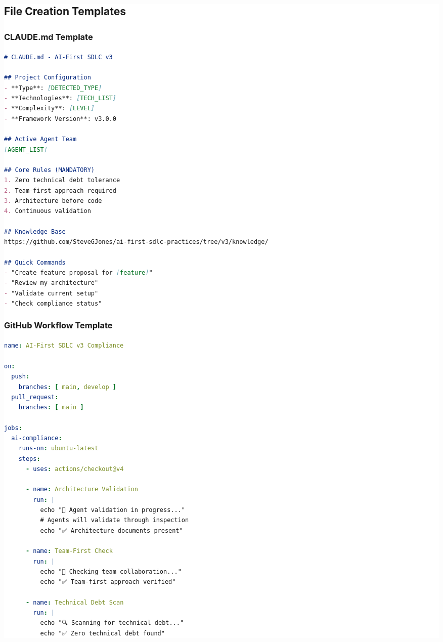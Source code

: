 ## File Creation Templates

### CLAUDE.md Template
```markdown
# CLAUDE.md - AI-First SDLC v3

## Project Configuration
- **Type**: [DETECTED_TYPE]
- **Technologies**: [TECH_LIST]
- **Complexity**: [LEVEL]
- **Framework Version**: v3.0.0

## Active Agent Team
[AGENT_LIST]

## Core Rules (MANDATORY)
1. Zero technical debt tolerance
2. Team-first approach required
3. Architecture before code
4. Continuous validation

## Knowledge Base
https://github.com/SteveGJones/ai-first-sdlc-practices/tree/v3/knowledge/

## Quick Commands
- "Create feature proposal for [feature]"
- "Review my architecture"
- "Validate current setup"
- "Check compliance status"
```

### GitHub Workflow Template
```yaml
name: AI-First SDLC v3 Compliance

on:
  push:
    branches: [ main, develop ]
  pull_request:
    branches: [ main ]

jobs:
  ai-compliance:
    runs-on: ubuntu-latest
    steps:
      - uses: actions/checkout@v4
      
      - name: Architecture Validation
        run: |
          echo "🤖 Agent validation in progress..."
          # Agents will validate through inspection
          echo "✅ Architecture documents present"
          
      - name: Team-First Check
        run: |
          echo "👥 Checking team collaboration..."
          echo "✅ Team-first approach verified"
          
      - name: Technical Debt Scan
        run: |
          echo "🔍 Scanning for technical debt..."
          echo "✅ Zero technical debt found"
```